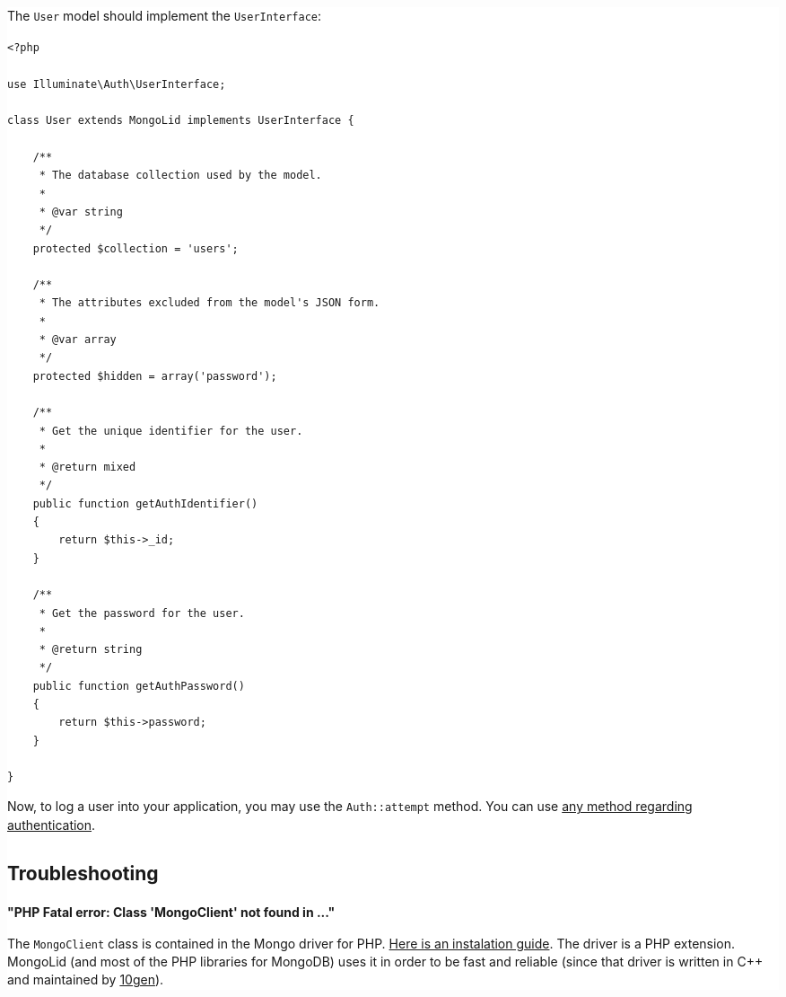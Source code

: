 The `User` model should implement the `UserInterface`:

    <?php

    use Illuminate\Auth\UserInterface;

    class User extends MongoLid implements UserInterface {

        /**
         * The database collection used by the model.
         *
         * @var string
         */
        protected $collection = 'users';

        /**
         * The attributes excluded from the model's JSON form.
         *
         * @var array
         */
        protected $hidden = array('password');

        /**
         * Get the unique identifier for the user.
         *
         * @return mixed
         */
        public function getAuthIdentifier()
        {
            return $this->_id;
        }

        /**
         * Get the password for the user.
         *
         * @return string
         */
        public function getAuthPassword()
        {
            return $this->password;
        }

    }

Now, to log a user into your application, you may use the `Auth::attempt` method. You can use [any method regarding authentication](http://four.laravel.com/docs/security#authenticating-users).

<a name="troubleshooting"></a>
## Troubleshooting

**"PHP Fatal error: Class 'MongoClient' not found in ..."**

The `MongoClient` class is contained in the Mongo driver for PHP. [Here is an instalation guide](http://www.php.net/manual/en/mongo.installation.php). The driver is a PHP extension. MongoLid (and most of the PHP libraries for MongoDB) uses it in order to be fast and reliable (since that driver is written in C++ and maintained by [10gen](https://www.10gen.com/)).
